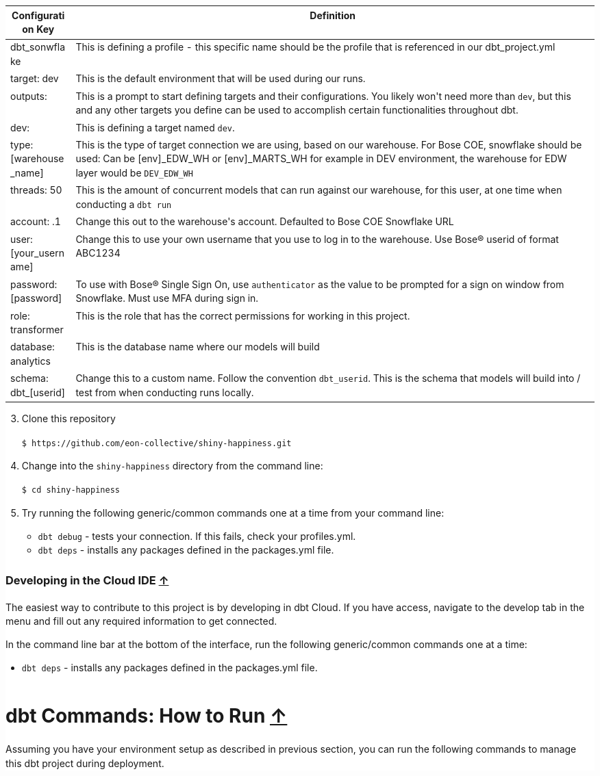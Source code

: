    | Configuration Key            | Definition                                                                                                                                                                                                                                  |
   |------------------------------|---------------------------------------------------------------------------------------------------------------------------------------------------------------------------------------------------------------------------------------------|
   | dbt_sonwflake                | This is defining a profile - this specific name should be the profile that is referenced in our dbt_project.yml                                                                                                                             |
   | target: dev                  | This is the default environment that will be used during our runs.                                                                                                                                                                          |
   | outputs:                     | This is a prompt to start defining targets and their configurations. You likely won't need more than `dev`, but this and any other targets you define can be used to accomplish certain functionalities throughout dbt.                     |
   | dev:                         | This is defining a target named `dev`.                                                                                                                                                                                                      |
   | type: [warehouse_name]       | This is the type of target connection we are using, based on our warehouse. For Bose COE, snowflake should be used: Can be [env]_EDW_WH or [env]_MARTS_WH for example in DEV environment, the warehouse for EDW layer would be `DEV_EDW_WH` |
   | threads: 50                  | This is the amount of concurrent models that can run against our warehouse, for this user, at one time when conducting a `dbt run`                                                                                                          |
   | account: <account>.<region>1 | Change this out to the warehouse's account.  Defaulted to Bose COE Snowflake URL                                                                                                                                                            |
   | user: [your_username]        | Change this to use your own username that you use to log in to the warehouse. Use Bose® userid of format ABC1234                                                                                                                            |
   | password: [password]         | To use with Bose® Single Sign On, use `authenticator` as the value to be prompted for a sign on window from Snowflake. Must use MFA during sign in.                                                                                         |
   | role: transformer            | This is the role that has the correct permissions for working in this project.                                                                                                                                                              |
   | database: analytics          | This is the database name where our models will build                                                                                                                                                                                       |
   | schema: dbt_[userid]         | Change this to a custom name. Follow the convention `dbt_userid`. This is the schema that models will build into / test from when conducting runs locally.                                                                                  |

3. Clone this repository
    
    ```console
    $ https://github.com/eon-collective/shiny-happiness.git
    ```

4. Change into the `shiny-happiness` directory from the command line:
    ```console
    $ cd shiny-happiness
    ```

5. Try running the following generic/common commands one at a time from your command line:
    - ```dbt debug``` - tests your connection. If this fails, check your profiles.yml.
    - ```dbt deps```  - installs any packages defined in the packages.yml file.  


### Developing in the Cloud IDE <a name="dbt_project_input_cloud_ide_development"></a> [↑](#toc-)

The easiest way to contribute to this project is by developing in dbt Cloud. If you have access, navigate to the develop tab in the menu and fill out any required information to get connected.

In the command line bar at the bottom of the interface, run the following generic/common commands one at a time:

- ```dbt deps```  - installs any packages defined in the packages.yml file.

# dbt Commands: How to Run <a name="dbt_project_howtorun"></a> [↑](#toc-)
Assuming you have your environment setup as described in previous section, you can run the following commands to manage this dbt project during deployment.


[//]: # (# CRT Models)
[//]: # (You can add explanation about special kind of model if exit in the project)
[//]: # (you can use the example bellow as a template)
[//]: # ()
[//]: # (In the `models/onboarding/*` folder there is a collection of models with the prefix `crt_`. These models are a reference/tool to help migrate the data from Redshift to Snowflake.)
[//]: # (They simply execute a `CREATE TABLE IF NOT EXISTS` command to create tables in Snowflake with structures identical to Redshift. Once those tables are converted to DBT models the crt_model)
[//]: # (becomes irrelevant because DBT uses the `CREATE OR REPLACE` command. )
[//]: # (# Control/Audit Framework <a name="dbt_project_audit_control_framework"></a> [↑]&#40;#toc-&#41;)
[//]: # ()
[//]: # (##	Introduction [↑]&#40;#toc-&#41;)
[//]: # (Mart Auditor is a dbt package developed to capture runtime information about marts being executed in Bose COE data )
[//]: # (loads. These runtime metrics can be used to analyze data marts executed in past and for auditing purpose.)
[//]: # ()
[//]: # (##	Design)
[//]: # (Any data mart that is developed in Bose COE project can plug in Mart Auditor package to capture data mart run )
[//]: # (time metrics. Mart Auditor creates two different tables i.e., Batch and Batch_Loging for all marts in database. )
[//]: # (These tables can be used to query to know past executions, errors, execution re tryâ€™s etc. )
[//]: # ()
[//]: # (![Scheme]&#40;etc/images/mart_audit_model.png&#41;)
[//]: # ()
[//]: # (Mart Auditor is a light weight dbt package that inserts records into above tables as mart progresses and creates )
[//]: # (table or views as part of model creating and execution. There is only one entry per execution of Mart in Batch )
[//]: # (table and multiple entries one per model in batch_logging table. Association between batch and batch_logging table is: 1 -> M)
[//]: # ()
[//]: # ()
[//]: # ()
[//]: # (###	Batch table structure [↑]&#40;#toc-&#41;)
[//]: # (To get the DDL Structure from Snowflake, run the command: `select get_ddl&#40;'table', 'dev_marts.cf.batch'&#41;;` and it will output the following:)
[//]: # ()
[//]: # (```sql)
[//]: # (create or replace TABLE BATCH &#40;)
[//]: # (	BATCHID NUMBER&#40;38,0&#41;,)
[//]: # (	RETRY_CNT NUMBER&#40;38,0&#41;,)
[//]: # (	DBT_MART VARCHAR&#40;16777216&#41;,)
[//]: # (	DBT_MART_REFRESH_TYPE VARCHAR&#40;16777216&#41;,)
[//]: # (	START_DATE TIMESTAMP_NTZ&#40;9&#41;,)
[//]: # (	END_DATE TIMESTAMP_NTZ&#40;9&#41;,)
[//]: # (	DURATION_IN_SECONDS NUMBER&#40;38,0&#41;,)
[//]: # (	LOAD_STATUS VARCHAR&#40;16777216&#41;)
[//]: # (&#41;;)
[//]: # (```)
[//]: # ()
[//]: # (###	Batch_logging table structure [↑]&#40;#toc-&#41;)
[//]: # (To get the DDL Structure from Snowflake, run the command: `select get_ddl&#40;'table', 'dev_marts.cf.batch_logging'&#41;;` and it will output the following:)
[//]: # ()
[//]: # (```jql)
[//]: # (create or replace TABLE BATCH_LOGGING &#40;)
[//]: # (	BLG_KEY NUMBER&#40;38,0&#41;,)
[//]: # (	BATCHID NUMBER&#40;38,0&#41;,)
[//]: # (	DBT_MART VARCHAR&#40;16777216&#41;,)
[//]: # (	DBT_MART_REFRESH_TYPE VARCHAR&#40;16777216&#41;,)
[//]: # (	DBT_MODEL_NAME VARCHAR&#40;16777216&#41;,)
[//]: # (	SF_TABLE_NAME VARCHAR&#40;16777216&#41;,)
[//]: # (	ROWS_BEFORE NUMBER&#40;38,0&#41;,)
[//]: # (	ROWS_AFTER NUMBER&#40;38,0&#41;,)
[//]: # (	STARTDATE TIMESTAMP_NTZ&#40;9&#41;,)
[//]: # (	COMPLETEDATE TIMESTAMP_NTZ&#40;9&#41;,)
[//]: # (	ERROR_MESSAGE VARCHAR&#40;16777216&#41;)
[//]: # (&#41;;)
[//]: # (```)
[//]: # ()
[//]: # (##	Macros developed in Mart Auditor:  [↑]&#40;#toc-&#41;)
[//]: # (Total 4 macros are developed as part of Mart Auditor dbt package. These macros can be called by any dbt mart by deploying into their dbt mart project.)
[//]: # ()
[//]: # (###	Insert_batch : [↑]&#40;#toc-&#41; )
[//]: # (This macro inserts a record into batch table as soon as mart stars execution. Status in batch table will be inserted as â€œStartedâ€ along with Mart name, BatchID, StartDateTime etc.)
[//]: # ()
[//]: # (###	insert_batch_logging : [↑]&#40;#toc-&#41;)
[//]: # (This macro inserts a record into batch_logging table as soon as any model in dbt mart stars executing. It will insert all the information about models that we execute as part of data mart. Important information like model name, mart name, rows in table/view before model executes, model execution start date time and model execution status as â€œStartedâ€ will be captured into table.)
[//]: # ()
[//]: # (###	update_batch_logging: [↑]&#40;#toc-&#41; )
[//]: # (This macro is developed to validate the model executed by data mart. If a model in mart is executed successfully then this macro updates the previously inserted record in batch_logging table with updated values like status will be updated as completed, rows in table after model executes, end date time for model and Table or View name that macro creates in database.)
[//]: # ()
[//]: # (###	Update_batch : [↑]&#40;#toc-&#41;)
[//]: # (Once all the models in data mart are executed successfully then this macro updates batch table record by changing status to completed and captures information like duration in seconds, retry_count etc. If any of the model in the mart is failed then this macro updates batch table with failed status and increase the retry count value by one.)
[//]: # ()
[//]: # (##	Steps to use Mart Auditor in your dbt mart: [↑]&#40;#toc-&#41; )
[//]: # ()
[//]: # (*Note*: Mart Auditor is available in bitbucket at following location: )
[//]: # ()
[//]: # (Bitbucket Location: )
[//]: # (> ``)
[//]: # ()
[//]: # (1.	Add Mart Auditor package in packages.yml file like below example:)
[//]: # ()
[//]: # ()
[//]: # (2.	Execute `dbt deps` command to deploy mart auditor package into your dbt mart)
[//]: # ()
[//]: # (3.	You can find mart auditor deployed into your dbt *packages* folder of your project)
[//]: # ()
[//]: # (4.	You can call above macros in your dbt_proejct.yml file with below example:)
[//]: # ()
[//]: # (    1. Insert_batch&#40;dbt_mart_name, dbt_mart_refresh_type&#41; : )
[//]: # (        This macro accepts two parameters for Mart_name and Mart_refresh_type. Mart_refresh_type is optional parameter and if you donâ€™t provide refresh type parameter then it will insert NULL value into batch table. Call this macro at â€œon-run-startâ€ section of dbt_project.yml.)
[//]: # ()
[//]: # (    2. insert_batch_logging &#40;dbt_mart_name, dbt_model_name, table_name, refresh_type&#41;:)
[//]: # (    This macro accepts four parameters for Mart_name, model_name, table_name and refresh_type. Table_name and refresh_type are optional parameters where table name takes model name and refresh_type takes null value by default if you donâ€™t supply. Call this macro at pre-hook section of dbt_project.yml. Pass current model name to the macro with keyword â€œthisâ€.)
[//]: # ()
[//]: # (    3. Update_batch_logging &#40;dbt_mart_name, dbt_model_name, table_name, refresh_type&#41;:)
[//]: # (    This macro accepts four parameters for Mart_name, model_name, table_name and refresh_type. Table_name and refresh_type are optional parameters where table name takes model name and refresh_type takes null value by default if you donâ€™t supply. Call this macro at post-hook section of dbt_project.yml)
[//]: # ()
[//]: # (    4. update_batch &#40;dbt_mart_name, dbt_mart_refresh_type&#41; : )
[//]: # (    This macro accepts two parameters for Mart_name and Mart_refresh_type. Mart_refresh_type is optional parameter and if you donâ€™t provide refresh type parameter then it will insert null value into batch table. Call this macro at â€œon-run-endâ€ section of dbt_project.yml.)
[//]: # ()
[//]: # (Dataops Queries for this auditing this mart run are provided in the `analysis` folder with the file name `mart_auditor_dataops.sql`)